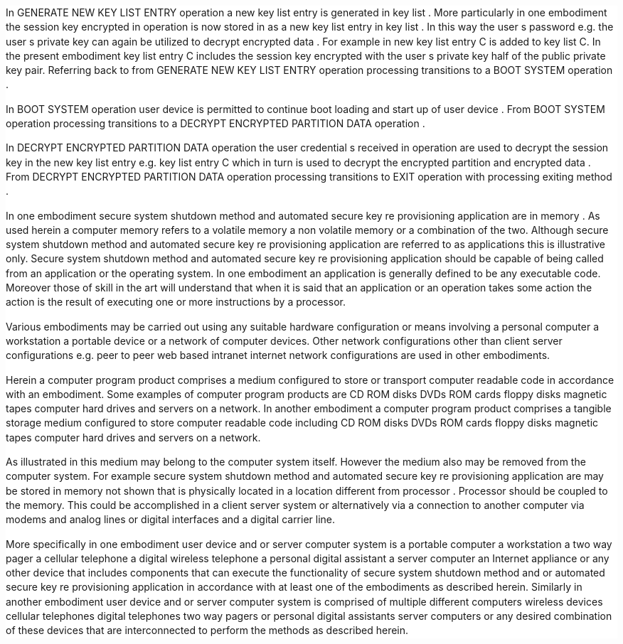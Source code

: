 In GENERATE NEW KEY LIST ENTRY operation a new key list entry is generated in key list . More particularly in one embodiment the session key encrypted in operation is now stored in as a new key list entry in key list . In this way the user s password e.g. the user s private key can again be utilized to decrypt encrypted data . For example in new key list entry C is added to key list C. In the present embodiment key list entry C includes the session key encrypted with the user s private key half of the public private key pair. Referring back to from GENERATE NEW KEY LIST ENTRY operation processing transitions to a BOOT SYSTEM operation .

In BOOT SYSTEM operation user device is permitted to continue boot loading and start up of user device . From BOOT SYSTEM operation processing transitions to a DECRYPT ENCRYPTED PARTITION DATA operation .

In DECRYPT ENCRYPTED PARTITION DATA operation the user credential s received in operation are used to decrypt the session key in the new key list entry e.g. key list entry C which in turn is used to decrypt the encrypted partition and encrypted data . From DECRYPT ENCRYPTED PARTITION DATA operation processing transitions to EXIT operation with processing exiting method .

In one embodiment secure system shutdown method and automated secure key re provisioning application are in memory . As used herein a computer memory refers to a volatile memory a non volatile memory or a combination of the two. Although secure system shutdown method and automated secure key re provisioning application are referred to as applications this is illustrative only. Secure system shutdown method and automated secure key re provisioning application should be capable of being called from an application or the operating system. In one embodiment an application is generally defined to be any executable code. Moreover those of skill in the art will understand that when it is said that an application or an operation takes some action the action is the result of executing one or more instructions by a processor.

Various embodiments may be carried out using any suitable hardware configuration or means involving a personal computer a workstation a portable device or a network of computer devices. Other network configurations other than client server configurations e.g. peer to peer web based intranet internet network configurations are used in other embodiments.

Herein a computer program product comprises a medium configured to store or transport computer readable code in accordance with an embodiment. Some examples of computer program products are CD ROM disks DVDs ROM cards floppy disks magnetic tapes computer hard drives and servers on a network. In another embodiment a computer program product comprises a tangible storage medium configured to store computer readable code including CD ROM disks DVDs ROM cards floppy disks magnetic tapes computer hard drives and servers on a network.

As illustrated in this medium may belong to the computer system itself. However the medium also may be removed from the computer system. For example secure system shutdown method and automated secure key re provisioning application are may be stored in memory not shown that is physically located in a location different from processor . Processor should be coupled to the memory. This could be accomplished in a client server system or alternatively via a connection to another computer via modems and analog lines or digital interfaces and a digital carrier line.

More specifically in one embodiment user device and or server computer system is a portable computer a workstation a two way pager a cellular telephone a digital wireless telephone a personal digital assistant a server computer an Internet appliance or any other device that includes components that can execute the functionality of secure system shutdown method and or automated secure key re provisioning application in accordance with at least one of the embodiments as described herein. Similarly in another embodiment user device and or server computer system is comprised of multiple different computers wireless devices cellular telephones digital telephones two way pagers or personal digital assistants server computers or any desired combination of these devices that are interconnected to perform the methods as described herein.

